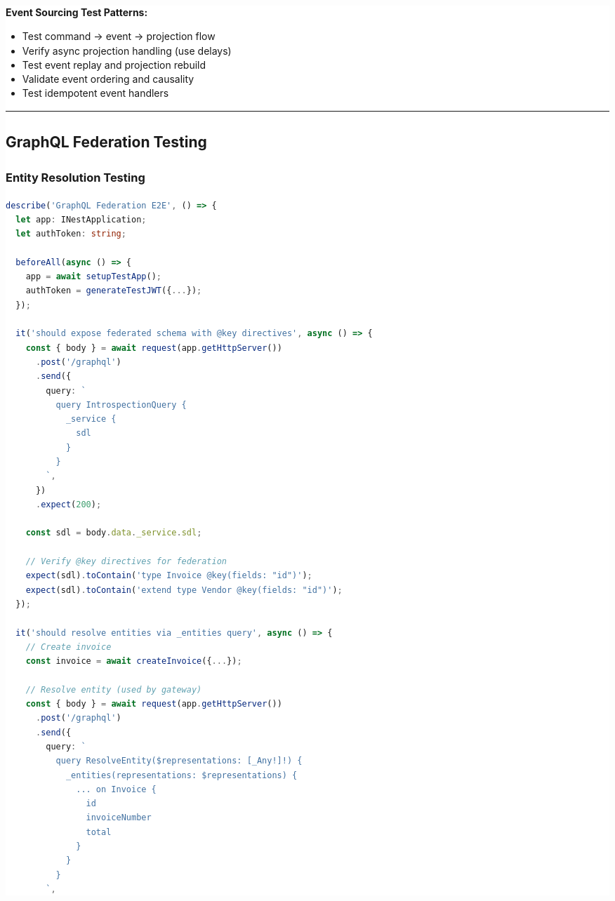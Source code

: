 
**Event Sourcing Test Patterns:**
- Test command → event → projection flow
- Verify async projection handling (use delays)
- Test event replay and projection rebuild
- Validate event ordering and causality
- Test idempotent event handlers

---

## GraphQL Federation Testing

### Entity Resolution Testing

```typescript
describe('GraphQL Federation E2E', () => {
  let app: INestApplication;
  let authToken: string;

  beforeAll(async () => {
    app = await setupTestApp();
    authToken = generateTestJWT({...});
  });

  it('should expose federated schema with @key directives', async () => {
    const { body } = await request(app.getHttpServer())
      .post('/graphql')
      .send({
        query: `
          query IntrospectionQuery {
            _service {
              sdl
            }
          }
        `,
      })
      .expect(200);

    const sdl = body.data._service.sdl;

    // Verify @key directives for federation
    expect(sdl).toContain('type Invoice @key(fields: "id")');
    expect(sdl).toContain('extend type Vendor @key(fields: "id")');
  });

  it('should resolve entities via _entities query', async () => {
    // Create invoice
    const invoice = await createInvoice({...});

    // Resolve entity (used by gateway)
    const { body } = await request(app.getHttpServer())
      .post('/graphql')
      .send({
        query: `
          query ResolveEntity($representations: [_Any!]!) {
            _entities(representations: $representations) {
              ... on Invoice {
                id
                invoiceNumber
                total
              }
            }
          }
        `,
```